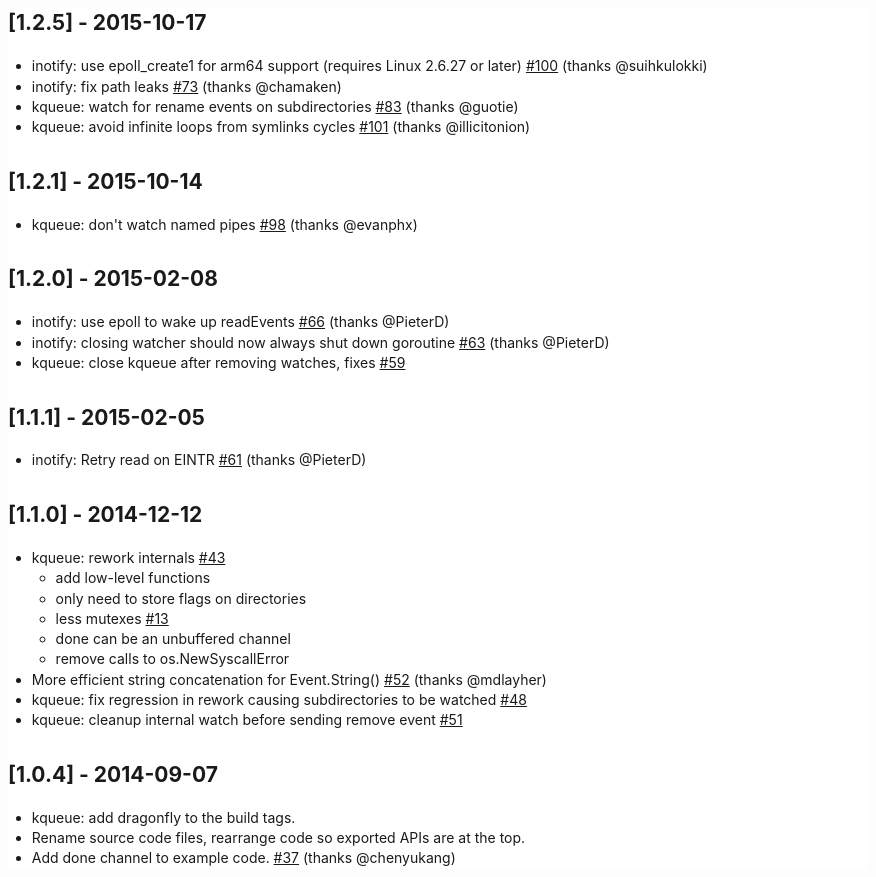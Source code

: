 ## [1.2.5] - 2015-10-17

* inotify: use epoll_create1 for arm64 support (requires Linux 2.6.27 or later) [#100](https://github.com/fsnotify/fsnotify/pull/100) (thanks @suihkulokki)
* inotify: fix path leaks [#73](https://github.com/fsnotify/fsnotify/pull/73) (thanks @chamaken)
* kqueue: watch for rename events on subdirectories [#83](https://github.com/fsnotify/fsnotify/pull/83) (thanks @guotie)
* kqueue: avoid infinite loops from symlinks cycles [#101](https://github.com/fsnotify/fsnotify/pull/101) (thanks @illicitonion)

## [1.2.1] - 2015-10-14

* kqueue: don't watch named pipes [#98](https://github.com/fsnotify/fsnotify/pull/98) (thanks @evanphx)

## [1.2.0] - 2015-02-08

* inotify: use epoll to wake up readEvents [#66](https://github.com/fsnotify/fsnotify/pull/66) (thanks @PieterD)
* inotify: closing watcher should now always shut down goroutine [#63](https://github.com/fsnotify/fsnotify/pull/63) (thanks @PieterD)
* kqueue: close kqueue after removing watches, fixes [#59](https://github.com/fsnotify/fsnotify/issues/59)

## [1.1.1] - 2015-02-05

* inotify: Retry read on EINTR [#61](https://github.com/fsnotify/fsnotify/issues/61) (thanks @PieterD)

## [1.1.0] - 2014-12-12

* kqueue: rework internals [#43](https://github.com/fsnotify/fsnotify/pull/43)
    * add low-level functions
    * only need to store flags on directories
    * less mutexes [#13](https://github.com/fsnotify/fsnotify/issues/13)
    * done can be an unbuffered channel
    * remove calls to os.NewSyscallError
* More efficient string concatenation for Event.String() [#52](https://github.com/fsnotify/fsnotify/pull/52) (thanks @mdlayher)
* kqueue: fix regression in  rework causing subdirectories to be watched [#48](https://github.com/fsnotify/fsnotify/issues/48)
* kqueue: cleanup internal watch before sending remove event [#51](https://github.com/fsnotify/fsnotify/issues/51)

## [1.0.4] - 2014-09-07

* kqueue: add dragonfly to the build tags.
* Rename source code files, rearrange code so exported APIs are at the top.
* Add done channel to example code. [#37](https://github.com/fsnotify/fsnotify/pull/37) (thanks @chenyukang)


[#79]: https://github.com/howeyc/fsnotify/pull/79
[#77]: https://github.com/howeyc/fsnotify/pull/77
[#72]: https://github.com/howeyc/fsnotify/issues/72
[#71]: https://github.com/howeyc/fsnotify/issues/71
[#70]: https://github.com/howeyc/fsnotify/issues/70
[#63]: https://github.com/howeyc/fsnotify/issues/63
[#62]: https://github.com/howeyc/fsnotify/issues/62
[#60]: https://github.com/howeyc/fsnotify/issues/60
[#59]: https://github.com/howeyc/fsnotify/issues/59
[#49]: https://github.com/howeyc/fsnotify/issues/49
[#45]: https://github.com/howeyc/fsnotify/issues/45
[#40]: https://github.com/howeyc/fsnotify/issues/40
[#36]: https://github.com/howeyc/fsnotify/issues/36
[#33]: https://github.com/howeyc/fsnotify/issues/33
[#29]: https://github.com/howeyc/fsnotify/issues/29
[#25]: https://github.com/howeyc/fsnotify/issues/25
[#24]: https://github.com/howeyc/fsnotify/issues/24
[#21]: https://github.com/howeyc/fsnotify/issues/21